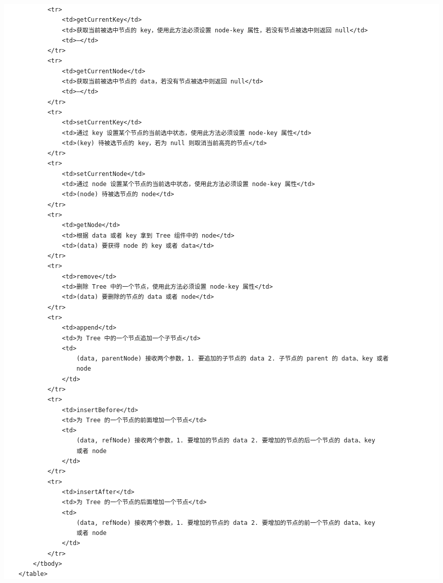                 <tr>
                    <td>getCurrentKey</td>
                    <td>获取当前被选中节点的 key，使用此方法必须设置 node-key 属性，若没有节点被选中则返回 null</td>
                    <td>—</td>
                </tr>
                <tr>
                    <td>getCurrentNode</td>
                    <td>获取当前被选中节点的 data，若没有节点被选中则返回 null</td>
                    <td>—</td>
                </tr>
                <tr>
                    <td>setCurrentKey</td>
                    <td>通过 key 设置某个节点的当前选中状态，使用此方法必须设置 node-key 属性</td>
                    <td>(key) 待被选节点的 key，若为 null 则取消当前高亮的节点</td>
                </tr>
                <tr>
                    <td>setCurrentNode</td>
                    <td>通过 node 设置某个节点的当前选中状态，使用此方法必须设置 node-key 属性</td>
                    <td>(node) 待被选节点的 node</td>
                </tr>
                <tr>
                    <td>getNode</td>
                    <td>根据 data 或者 key 拿到 Tree 组件中的 node</td>
                    <td>(data) 要获得 node 的 key 或者 data</td>
                </tr>
                <tr>
                    <td>remove</td>
                    <td>删除 Tree 中的一个节点，使用此方法必须设置 node-key 属性</td>
                    <td>(data) 要删除的节点的 data 或者 node</td>
                </tr>
                <tr>
                    <td>append</td>
                    <td>为 Tree 中的一个节点追加一个子节点</td>
                    <td>
                        (data, parentNode) 接收两个参数，1. 要追加的子节点的 data 2. 子节点的 parent 的 data、key 或者
                        node
                    </td>
                </tr>
                <tr>
                    <td>insertBefore</td>
                    <td>为 Tree 的一个节点的前面增加一个节点</td>
                    <td>
                        (data, refNode) 接收两个参数，1. 要增加的节点的 data 2. 要增加的节点的后一个节点的 data、key
                        或者 node
                    </td>
                </tr>
                <tr>
                    <td>insertAfter</td>
                    <td>为 Tree 的一个节点的后面增加一个节点</td>
                    <td>
                        (data, refNode) 接收两个参数，1. 要增加的节点的 data 2. 要增加的节点的前一个节点的 data、key
                        或者 node
                    </td>
                </tr>
            </tbody>
        </table>

